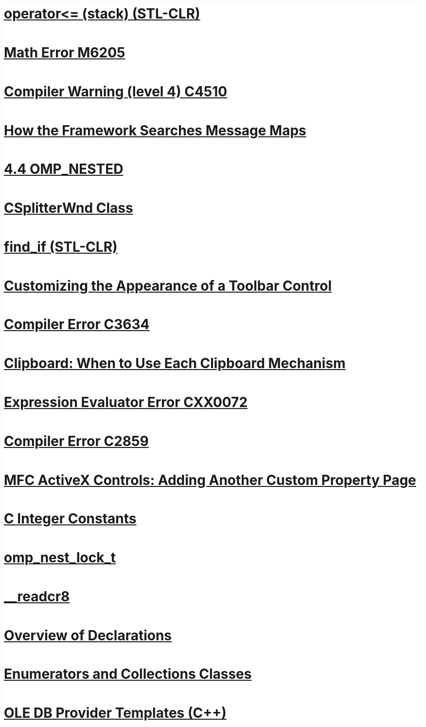 # [operator<= (stack) (STL-CLR)](VS_visualcpp/operator-=--stack---STL-CLR-.md)
# [Math Error M6205](VS_visualcpp/Math-Error-M6205.md)
# [Compiler Warning (level 4) C4510](VS_visualcpp/Compiler-Warning--level-4--C4510.md)
# [How the Framework Searches Message Maps](VS_visualcpp/How-the-Framework-Searches-Message-Maps.md)
# [4.4 OMP_NESTED](VS_visualcpp/4.4-OMP_NESTED.md)
# [CSplitterWnd Class](VS_visualcpp/CSplitterWnd-Class.md)
# [find_if (STL-CLR)](VS_visualcpp/find_if--STL-CLR-.md)
# [Customizing the Appearance of a Toolbar Control](VS_visualcpp/Customizing-the-Appearance-of-a-Toolbar-Control.md)
# [Compiler Error C3634](VS_visualcpp/Compiler-Error-C3634.md)
# [Clipboard: When to Use Each Clipboard Mechanism](VS_visualcpp/Clipboard--When-to-Use-Each-Clipboard-Mechanism.md)
# [Expression Evaluator Error CXX0072](VS_visualcpp/Expression-Evaluator-Error-CXX0072.md)
# [Compiler Error C2859](VS_visualcpp/Compiler-Error-C2859.md)
# [MFC ActiveX Controls: Adding Another Custom Property Page](VS_visualcpp/MFC-ActiveX-Controls--Adding-Another-Custom-Property-Page.md)
# [C Integer Constants](VS_visualcpp/C-Integer-Constants.md)
# [omp_nest_lock_t](VS_visualcpp/omp_nest_lock_t.md)
# [__readcr8](VS_visualcpp/__readcr8.md)
# [Overview of Declarations](VS_visualcpp/Overview-of-Declarations.md)
# [Enumerators and Collections Classes](VS_visualcpp/Enumerators-and-Collections-Classes.md)
# [OLE DB Provider Templates (C++)](VS_visualcpp/OLE-DB-Provider-Templates--C---.md)
